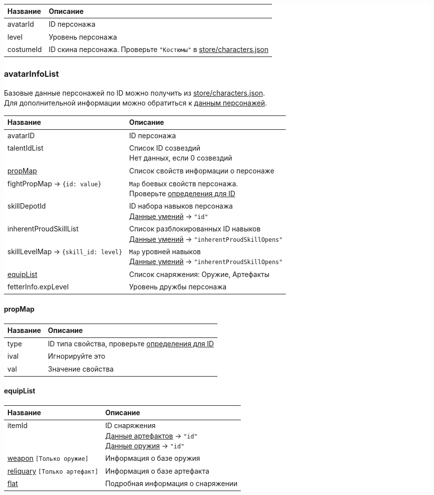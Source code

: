 | Название | Описание |
| :--- | :--------- |
| avatarId | ID персонажа |
| level | Уровень персонажа |
| costumeId | ID скина персонажа. Проверьте `"Костюмы"` в [store/characters.json](https://github.com/EnkaNetwork/API-docs/blob/master/store/characters.json) |

### avatarInfoList

Базовые данные персонажей по ID можно получить из [store/characters.json](https://github.com/EnkaNetwork/API-docs/blob/master/store/characters.json).  <br />
Для дополнительной информации можно обратиться к [данным персонажей](https://gitlab.com/Dimbreath/AnimeGameData/-/blob/master/ExcelBinOutput/AvatarExcelConfigData.json).

| Название | Описание |
| :--- | :---------- |
| avatarID | ID персонажа |
| talentIdList | Список ID созвездий <br /> Нет данных, если 0 созвездий |
| [propMap](#propmap) | Список свойств информации о персонаже |
| fightPropMap -> `{id: value}` |  `Map` боевых свойств персонажа. <br />Проверьте [определения для ID](#fightprop)|
| skillDepotId | ID набора навыков персонажа <br />[Данные умений](https://gitlab.com/Dimbreath/AnimeGameData/-/blob/master/ExcelBinOutput/AvatarSkillDepotExcelConfigData.json) ->     `"id"`|
| inherentProudSkillList | Список разблокированных ID навыков <br />[Данные умений](https://gitlab.com/Dimbreath/AnimeGameData/-/blob/master/ExcelBinOutput/AvatarSkillDepotExcelConfigData.json) -> `"inherentProudSkillOpens"` |
| skillLevelMap -> `{skill_id: level}`| `Map` уровней навыков <br /> [Данные умений](https://gitlab.com/Dimbreath/AnimeGameData/-/blob/master/ExcelBinOutput/AvatarSkillDepotExcelConfigData.json) -> `"inherentProudSkillOpens"` |
| [equipList](#equiplist) | Список снаряжения: Оружие, Артефакты |
| fetterInfo.expLevel  | Уровень дружбы персонажа |

#### propMap

| Название | Описание |
| :--- | :--------- |
| type | ID типа свойства, проверьте [определения для ID](#prop) |
| ival | Игнорируйте это |
| val  | Значение свойства |

#### equipList

| Название | Описание |
| :--- | :--------- |
| itemId | ID снаряжения <br /> [Данные артефактов](https://gitlab.com/Dimbreath/AnimeGameData/-/blob/master/ExcelBinOutput/ReliquaryExcelConfigData.json) -> `"id"` <br /> [Данные оружия](https://gitlab.com/Dimbreath/AnimeGameData/-/blob/master/ExcelBinOutput/WeaponExcelConfigData.json) -> `"id"` |
| [weapon](#weapon) `[Только оружие]` | Информация о базе оружия  |
| [reliquary](#reliquary) `[Только артефакт]` | Информация о базе артефакта  |
| [flat](#flat) | Подробная информация о снаряжении |
